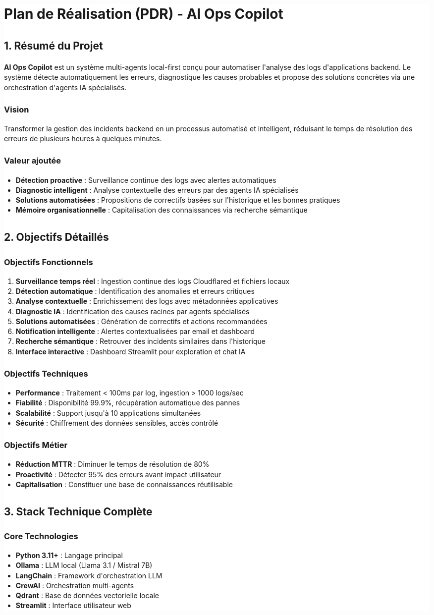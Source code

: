 # Plan de Réalisation (PDR) - AI Ops Copilot

## 1. Résumé du Projet

**AI Ops Copilot** est un système multi-agents local-first conçu pour automatiser l'analyse des logs d'applications backend. Le système détecte automatiquement les erreurs, diagnostique les causes probables et propose des solutions concrètes via une orchestration d'agents IA spécialisés.

### Vision
Transformer la gestion des incidents backend en un processus automatisé et intelligent, réduisant le temps de résolution des erreurs de plusieurs heures à quelques minutes.

### Valeur ajoutée
- **Détection proactive** : Surveillance continue des logs avec alertes automatiques
- **Diagnostic intelligent** : Analyse contextuelle des erreurs par des agents IA spécialisés
- **Solutions automatisées** : Propositions de correctifs basées sur l'historique et les bonnes pratiques
- **Mémoire organisationnelle** : Capitalisation des connaissances via recherche sémantique

## 2. Objectifs Détaillés

### Objectifs Fonctionnels
1. **Surveillance temps réel** : Ingestion continue des logs Cloudflared et fichiers locaux
2. **Détection automatique** : Identification des anomalies et erreurs critiques
3. **Analyse contextuelle** : Enrichissement des logs avec métadonnées applicatives
4. **Diagnostic IA** : Identification des causes racines par agents spécialisés
5. **Solutions automatisées** : Génération de correctifs et actions recommandées
6. **Notification intelligente** : Alertes contextualisées par email et dashboard
7. **Recherche sémantique** : Retrouver des incidents similaires dans l'historique
8. **Interface interactive** : Dashboard Streamlit pour exploration et chat IA

### Objectifs Techniques
- **Performance** : Traitement < 100ms par log, ingestion > 1000 logs/sec
- **Fiabilité** : Disponibilité 99.9%, récupération automatique des pannes
- **Scalabilité** : Support jusqu'à 10 applications simultanées
- **Sécurité** : Chiffrement des données sensibles, accès contrôlé

### Objectifs Métier
- **Réduction MTTR** : Diminuer le temps de résolution de 80%
- **Proactivité** : Détecter 95% des erreurs avant impact utilisateur
- **Capitalisation** : Constituer une base de connaissances réutilisable

## 3. Stack Technique Complète

### Core Technologies
- **Python 3.11+** : Langage principal
- **Ollama** : LLM local (Llama 3.1 / Mistral 7B)
- **LangChain** : Framework d'orchestration LLM
- **CrewAI** : Orchestration multi-agents
- **Qdrant** : Base de données vectorielle locale
- **Streamlit** : Interface utilisateur web
